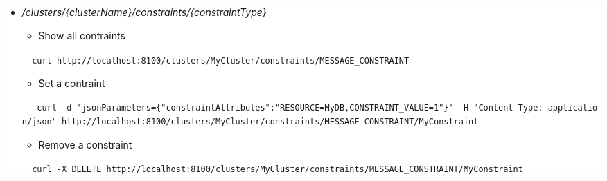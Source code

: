 * _/clusters/{clusterName}/constraints/{constraintType}_
    * Show all contraints
    
    ```
      curl http://localhost:8100/clusters/MyCluster/constraints/MESSAGE_CONSTRAINT
    ```

    * Set a contraint
    
    ```
       curl -d 'jsonParameters={"constraintAttributes":"RESOURCE=MyDB,CONSTRAINT_VALUE=1"}' -H "Content-Type: application/json" http://localhost:8100/clusters/MyCluster/constraints/MESSAGE_CONSTRAINT/MyConstraint
    ```
    
    * Remove a constraint
    
    ```
      curl -X DELETE http://localhost:8100/clusters/MyCluster/constraints/MESSAGE_CONSTRAINT/MyConstraint
    ```

